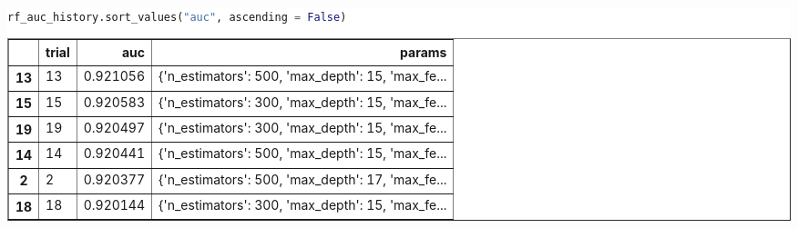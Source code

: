 
```python
rf_auc_history.sort_values("auc", ascending = False)
```




<div>
<style scoped>
    .dataframe tbody tr th:only-of-type {
        vertical-align: middle;
    }

    .dataframe tbody tr th {
        vertical-align: top;
    }

    .dataframe thead th {
        text-align: right;
    }
</style>
<table border="1" class="dataframe">
  <thead>
    <tr style="text-align: right;">
      <th></th>
      <th>trial</th>
      <th>auc</th>
      <th>params</th>
    </tr>
  </thead>
  <tbody>
    <tr>
      <th>13</th>
      <td>13</td>
      <td>0.921056</td>
      <td>{'n_estimators': 500, 'max_depth': 15, 'max_fe...</td>
    </tr>
    <tr>
      <th>15</th>
      <td>15</td>
      <td>0.920583</td>
      <td>{'n_estimators': 300, 'max_depth': 15, 'max_fe...</td>
    </tr>
    <tr>
      <th>19</th>
      <td>19</td>
      <td>0.920497</td>
      <td>{'n_estimators': 300, 'max_depth': 15, 'max_fe...</td>
    </tr>
    <tr>
      <th>14</th>
      <td>14</td>
      <td>0.920441</td>
      <td>{'n_estimators': 500, 'max_depth': 15, 'max_fe...</td>
    </tr>
    <tr>
      <th>2</th>
      <td>2</td>
      <td>0.920377</td>
      <td>{'n_estimators': 500, 'max_depth': 17, 'max_fe...</td>
    </tr>
    <tr>
      <th>18</th>
      <td>18</td>
      <td>0.920144</td>
      <td>{'n_estimators': 300, 'max_depth': 15, 'max_fe...</td>